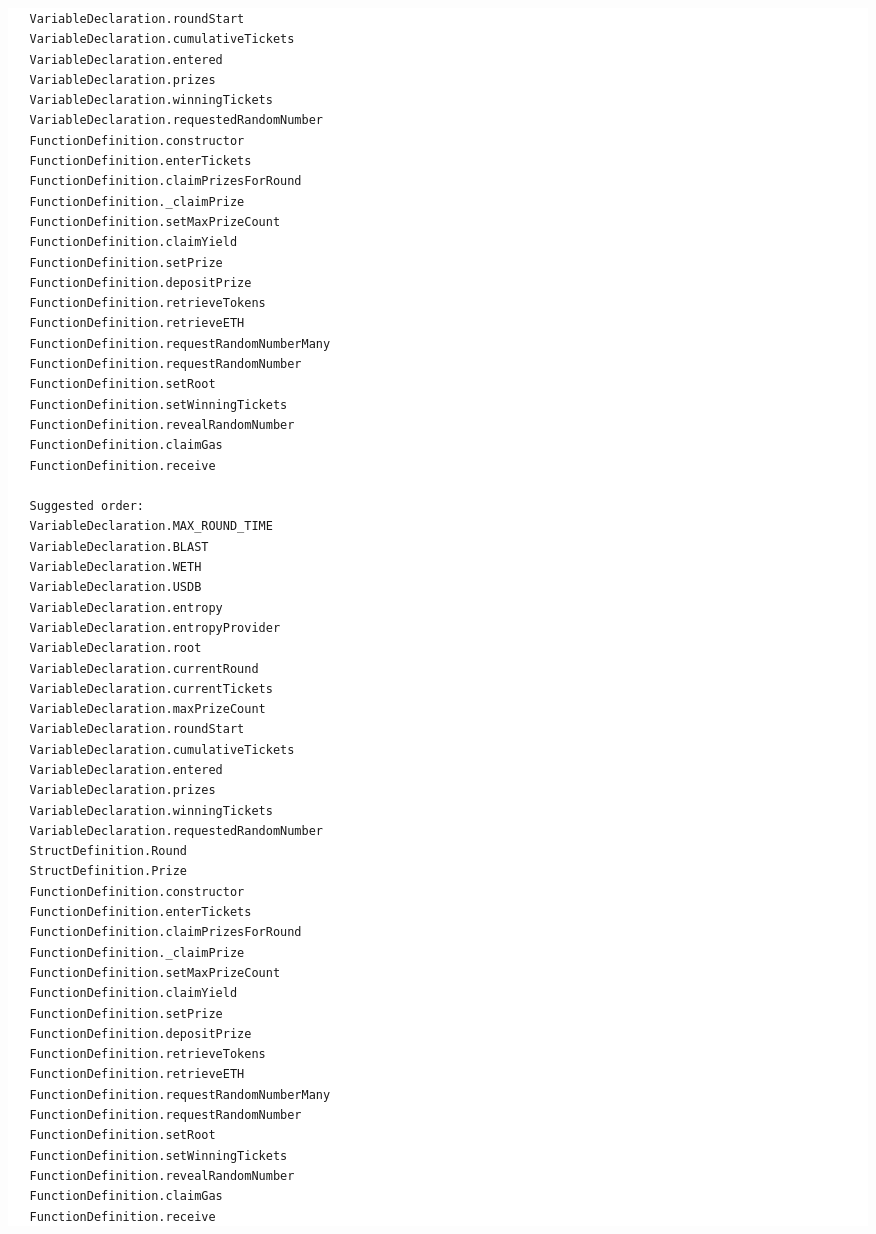 ```solidity
   VariableDeclaration.roundStart
   VariableDeclaration.cumulativeTickets
   VariableDeclaration.entered
   VariableDeclaration.prizes
   VariableDeclaration.winningTickets
   VariableDeclaration.requestedRandomNumber
   FunctionDefinition.constructor
   FunctionDefinition.enterTickets
   FunctionDefinition.claimPrizesForRound
   FunctionDefinition._claimPrize
   FunctionDefinition.setMaxPrizeCount
   FunctionDefinition.claimYield
   FunctionDefinition.setPrize
   FunctionDefinition.depositPrize
   FunctionDefinition.retrieveTokens
   FunctionDefinition.retrieveETH
   FunctionDefinition.requestRandomNumberMany
   FunctionDefinition.requestRandomNumber
   FunctionDefinition.setRoot
   FunctionDefinition.setWinningTickets
   FunctionDefinition.revealRandomNumber
   FunctionDefinition.claimGas
   FunctionDefinition.receive
   
   Suggested order:
   VariableDeclaration.MAX_ROUND_TIME
   VariableDeclaration.BLAST
   VariableDeclaration.WETH
   VariableDeclaration.USDB
   VariableDeclaration.entropy
   VariableDeclaration.entropyProvider
   VariableDeclaration.root
   VariableDeclaration.currentRound
   VariableDeclaration.currentTickets
   VariableDeclaration.maxPrizeCount
   VariableDeclaration.roundStart
   VariableDeclaration.cumulativeTickets
   VariableDeclaration.entered
   VariableDeclaration.prizes
   VariableDeclaration.winningTickets
   VariableDeclaration.requestedRandomNumber
   StructDefinition.Round
   StructDefinition.Prize
   FunctionDefinition.constructor
   FunctionDefinition.enterTickets
   FunctionDefinition.claimPrizesForRound
   FunctionDefinition._claimPrize
   FunctionDefinition.setMaxPrizeCount
   FunctionDefinition.claimYield
   FunctionDefinition.setPrize
   FunctionDefinition.depositPrize
   FunctionDefinition.retrieveTokens
   FunctionDefinition.retrieveETH
   FunctionDefinition.requestRandomNumberMany
   FunctionDefinition.requestRandomNumber
   FunctionDefinition.setRoot
   FunctionDefinition.setWinningTickets
   FunctionDefinition.revealRandomNumber
   FunctionDefinition.claimGas
   FunctionDefinition.receive

```
